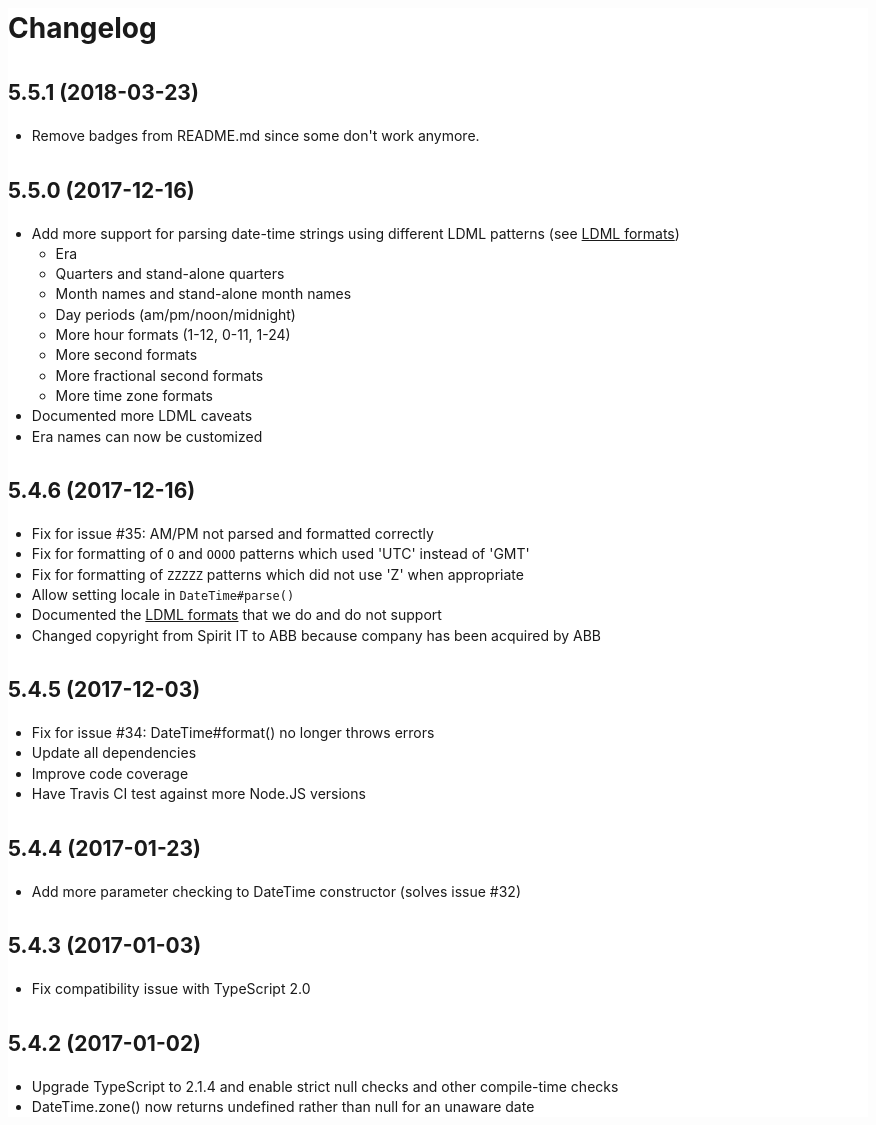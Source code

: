 
# Changelog

## 5.5.1 (2018-03-23)

* Remove badges from README.md since some don't work anymore.

## 5.5.0 (2017-12-16)

* Add more support for parsing date-time strings using different LDML patterns (see [LDML formats](./doc/LDML.md))
  * Era
  * Quarters and stand-alone quarters
  * Month names and stand-alone month names
  * Day periods (am/pm/noon/midnight)
  * More hour formats (1-12, 0-11, 1-24)
  * More second formats
  * More fractional second formats
  * More time zone formats
* Documented more LDML caveats
* Era names can now be customized

## 5.4.6 (2017-12-16)

* Fix for issue #35: AM/PM not parsed and formatted correctly
* Fix for formatting of `O` and `OOOO` patterns which used 'UTC' instead of 'GMT'
* Fix for formatting of `ZZZZZ` patterns which did not use 'Z' when appropriate
* Allow setting locale in `DateTime#parse()`
* Documented the [LDML formats](./doc/LDML.md) that we do and do not support
* Changed copyright from Spirit IT to ABB because company has been acquired by ABB

## 5.4.5 (2017-12-03)

* Fix for issue #34: DateTime#format() no longer throws errors
* Update all dependencies
* Improve code coverage
* Have Travis CI test against more Node.JS versions

## 5.4.4 (2017-01-23)

* Add more parameter checking to DateTime constructor (solves issue #32)

## 5.4.3 (2017-01-03)

* Fix compatibility issue with TypeScript 2.0

## 5.4.2 (2017-01-02)

* Upgrade TypeScript to 2.1.4 and enable strict null checks and other compile-time checks
* DateTime.zone() now returns undefined rather than null for an unaware date
